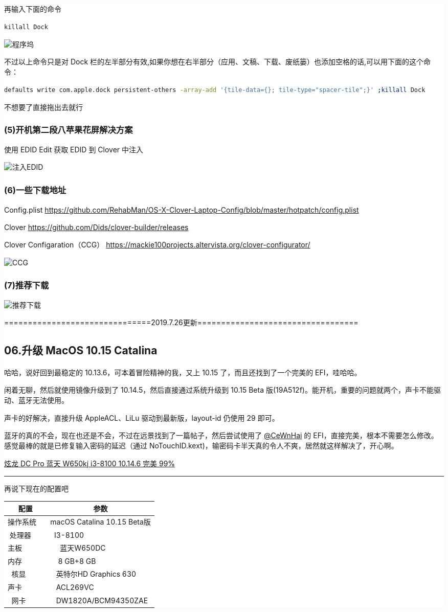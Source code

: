 再输入下面的命令

`killall Dock`

![程序坞](https://img-blog.csdnimg.cn/20190704220349999.png)

不过以上命令只是对 Dock 栏的左半部分有效,如果你想在右半部分（应用、文稿、下载、废纸篓）也添加空格的话,可以用下面的这个命令：

```sh
defaults write com.apple.dock persistent-others -array-add '{tile-data={}; tile-type="spacer-tile";}' ;killall Dock
```  

不想要了直接拖出去就行

### (5)开机第二段八苹果花屏解决方案

使用 EDID Edit 获取 EDID 到 Clover 中注入

![注入EDID](https://img-blog.csdnimg.cn/20190706162642419.png?x-oss-process=image/watermark,type_ZmFuZ3poZW5naGVpdGk,shadow_10,text_aHR0cHM6Ly9ibG9nLmNzZG4ubmV0L3FxXzM2OTQ5MTAz,size_16,color_FFFFFF,t_70)

### (6)一些下载地址

Config.plist <https://github.com/RehabMan/OS-X-Clover-Laptop-Config/blob/master/hotpatch/config.plist>

Clover <https://github.com/Dids/clover-builder/releases>

Clover Configaration（CCG） <https://mackie100projects.altervista.org/clover-configurator/>

![CCG](https://img-blog.csdnimg.cn/20190704221926207.png?x-oss-process=image/watermark,type_ZmFuZ3poZW5naGVpdGk,shadow_10,text_aHR0cHM6Ly9ibG9nLmNzZG4ubmV0L3FxXzM2OTQ5MTAz,size_16,color_FFFFFF,t_70)

### (7)推荐下载

![推荐下载](https://cdn.wallleap.cn/img/pic/illustration/20200808085257.png)

===============================2019.7.26更新==================================

## 06.升级 MacOS 10.15 Catalina

哈哈，说好回到最稳定的 10.13.6，可本着冒险精神的我，又上 10.15 了，而且还找到了一个完美的 EFI，哇哈哈。

闲着无聊，然后就使用镜像升级到了 10.14.5，然后直接通过系统升级到 10.15 Beta 版(19A512f)。能开机，重要的问题就两个，声卡不能驱动、蓝牙无法使用。

声卡的好解决，直接升级 AppleACL、LiLu 驱动到最新版，layout-id 仍使用 29 即可。

蓝牙的真的不会，现在也还是不会，不过在远景找到了一篇帖子，然后尝试使用了 [@CeWnHai](http://i.pcbeta.com/space-uid-4841127.html) 的 EFI，直接完美，根本不需要怎么修改。感觉最棒的就是已修复输入密码的延迟（通过 NoTouchID.kext)，输密码卡半天真的令人不爽，居然就这样解决了，开心啊。

[炫龙 DC Pro 蓝天 W650kj i3-8100 10.14.6 完美 99%](http://bbs.pcbeta.com/viewthread-1803477-1-1.html)

***

再说下现在的配置吧

|     配置          |         参数       |
|----------------------------|------------------------------|
|       操作系统       |     macOS Catalina 10.15 Beta版   |
|  处理器   |     I3-8100  |
|  主板      |     蓝天W650DC   |
|  内存   |    8 GB+8 GB    |
|  核显               |    英特尔HD Graphics 630    |
|  声卡   |   ACL269VC    |
|  网卡               |    DW1820A/BCM94350ZAE    |
